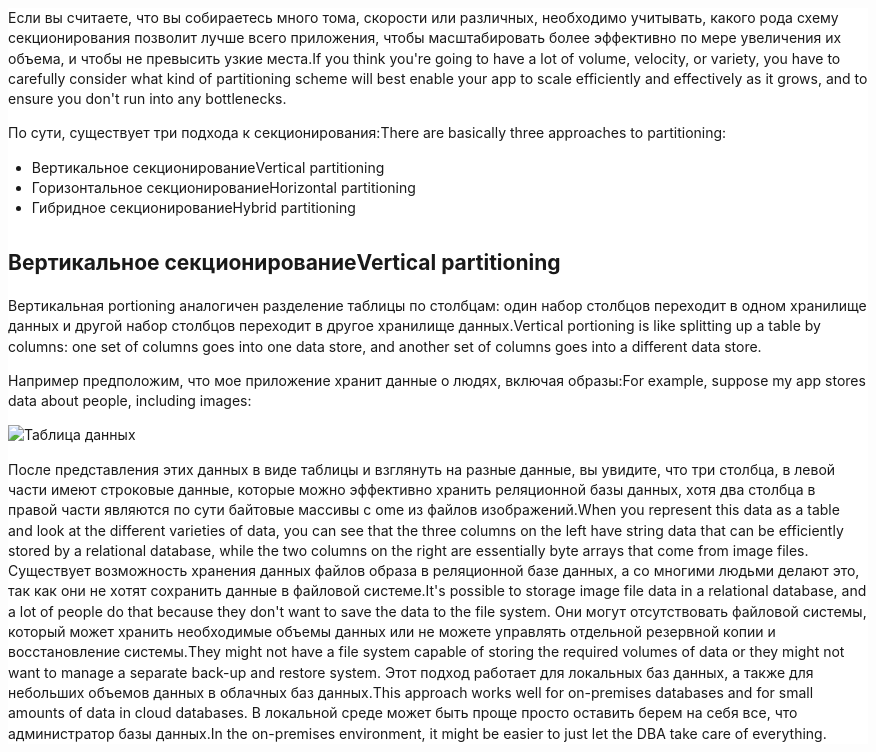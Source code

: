 <span data-ttu-id="6f22e-127">Если вы считаете, что вы собираетесь много тома, скорости или различных, необходимо учитывать, какого рода схему секционирования позволит лучше всего приложения, чтобы масштабировать более эффективно по мере увеличения их объема, и чтобы не превысить узкие места.</span><span class="sxs-lookup"><span data-stu-id="6f22e-127">If you think you're going to have a lot of volume, velocity, or variety, you have to carefully consider what kind of partitioning scheme will best enable your app to scale efficiently and effectively as it grows, and to ensure you don't run into any bottlenecks.</span></span>

<span data-ttu-id="6f22e-128">По сути, существует три подхода к секционирования:</span><span class="sxs-lookup"><span data-stu-id="6f22e-128">There are basically three approaches to partitioning:</span></span>

- <span data-ttu-id="6f22e-129">Вертикальное секционирование</span><span class="sxs-lookup"><span data-stu-id="6f22e-129">Vertical partitioning</span></span>
- <span data-ttu-id="6f22e-130">Горизонтальное секционирование</span><span class="sxs-lookup"><span data-stu-id="6f22e-130">Horizontal partitioning</span></span>
- <span data-ttu-id="6f22e-131">Гибридное секционирование</span><span class="sxs-lookup"><span data-stu-id="6f22e-131">Hybrid partitioning</span></span>

## <a name="vertical-partitioning"></a><span data-ttu-id="6f22e-132">Вертикальное секционирование</span><span class="sxs-lookup"><span data-stu-id="6f22e-132">Vertical partitioning</span></span>

<span data-ttu-id="6f22e-133">Вертикальная portioning аналогичен разделение таблицы по столбцам: один набор столбцов переходит в одном хранилище данных и другой набор столбцов переходит в другое хранилище данных.</span><span class="sxs-lookup"><span data-stu-id="6f22e-133">Vertical portioning is like splitting up a table by columns: one set of columns goes into one data store, and another set of columns goes into a different data store.</span></span>

<span data-ttu-id="6f22e-134">Например предположим, что мое приложение хранит данные о людях, включая образы:</span><span class="sxs-lookup"><span data-stu-id="6f22e-134">For example, suppose my app stores data about people, including images:</span></span>

![Таблица данных](data-partitioning-strategies/_static/image1.png)

<span data-ttu-id="6f22e-136">После представления этих данных в виде таблицы и взглянуть на разные данные, вы увидите, что три столбца, в левой части имеют строковые данные, которые можно эффективно хранить реляционной базы данных, хотя два столбца в правой части являются по сути байтовые массивы c ome из файлов изображений.</span><span class="sxs-lookup"><span data-stu-id="6f22e-136">When you represent this data as a table and look at the different varieties of data, you can see that the three columns on the left have string data that can be efficiently stored by a relational database, while the two columns on the right are essentially byte arrays that come from image files.</span></span> <span data-ttu-id="6f22e-137">Существует возможность хранения данных файлов образа в реляционной базе данных, а со многими людьми делают это, так как они не хотят сохранить данные в файловой системе.</span><span class="sxs-lookup"><span data-stu-id="6f22e-137">It's possible to storage image file data in a relational database, and a lot of people do that because they don't want to save the data to the file system.</span></span> <span data-ttu-id="6f22e-138">Они могут отсутствовать файловой системы, который может хранить необходимые объемы данных или не можете управлять отдельной резервной копии и восстановление системы.</span><span class="sxs-lookup"><span data-stu-id="6f22e-138">They might not have a file system capable of storing the required volumes of data or they might not want to manage a separate back-up and restore system.</span></span> <span data-ttu-id="6f22e-139">Этот подход работает для локальных баз данных, а также для небольших объемов данных в облачных баз данных.</span><span class="sxs-lookup"><span data-stu-id="6f22e-139">This approach works well for on-premises databases and for small amounts of data in cloud databases.</span></span> <span data-ttu-id="6f22e-140">В локальной среде может быть проще просто оставить берем на себя все, что администратор базы данных.</span><span class="sxs-lookup"><span data-stu-id="6f22e-140">In the on-premises environment, it might be easier to just let the DBA take care of everything.</span></span>
